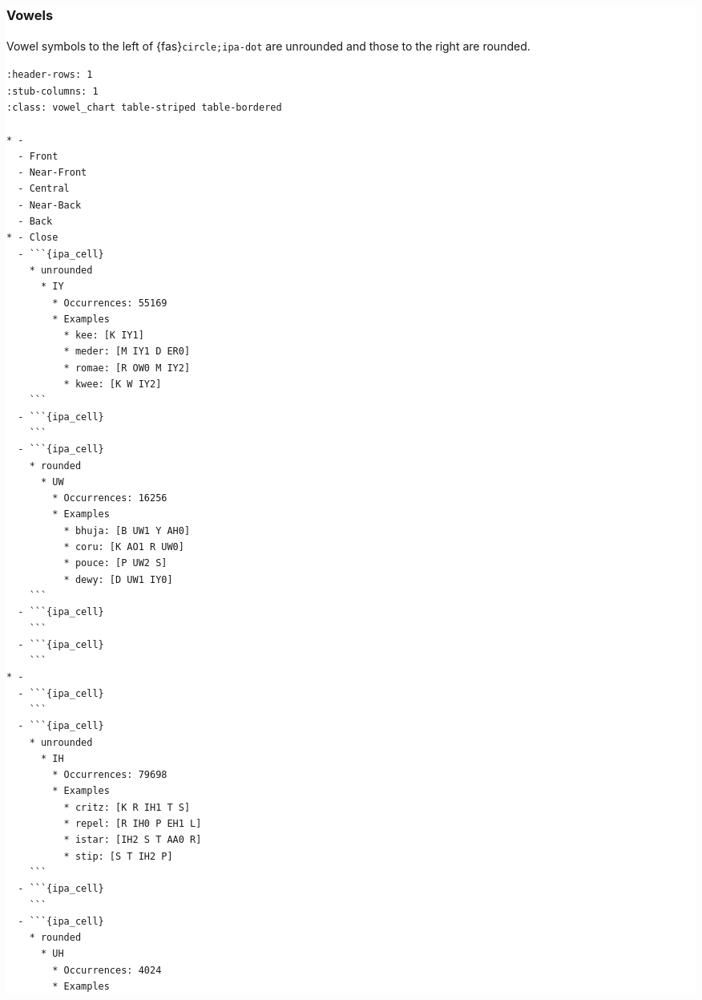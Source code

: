 
### Vowels

Vowel symbols to the left of {fas}`circle;ipa-dot` are unrounded and those to the right are rounded.

``````{list-table}
:header-rows: 1
:stub-columns: 1
:class: vowel_chart table-striped table-bordered

* -
  - Front
  - Near-Front
  - Central
  - Near-Back
  - Back
* - Close
  - ```{ipa_cell}
    * unrounded
      * IY
        * Occurrences: 55169
        * Examples
          * kee: [K IY1]
          * meder: [M IY1 D ER0]
          * romae: [R OW0 M IY2]
          * kwee: [K W IY2]
    ```
  - ```{ipa_cell}
    ```
  - ```{ipa_cell}
    * rounded
      * UW
        * Occurrences: 16256
        * Examples
          * bhuja: [B UW1 Y AH0]
          * coru: [K AO1 R UW0]
          * pouce: [P UW2 S]
          * dewy: [D UW1 IY0]
    ```
  - ```{ipa_cell}
    ```
  - ```{ipa_cell}
    ```
* -
  - ```{ipa_cell}
    ```
  - ```{ipa_cell}
    * unrounded
      * IH
        * Occurrences: 79698
        * Examples
          * critz: [K R IH1 T S]
          * repel: [R IH0 P EH1 L]
          * istar: [IH2 S T AA0 R]
          * stip: [S T IH2 P]
    ```
  - ```{ipa_cell}
    ```
  - ```{ipa_cell}
    * rounded
      * UH
        * Occurrences: 4024
        * Examples
``````